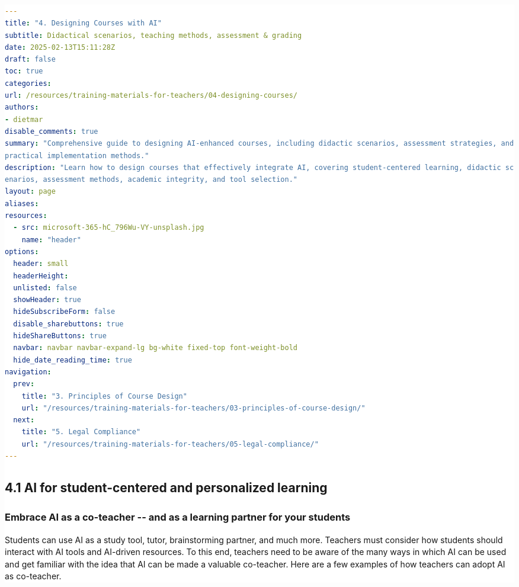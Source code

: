 ```yaml
---
title: "4. Designing Courses with AI"
subtitle: Didactical scenarios, teaching methods, assessment & grading
date: 2025-02-13T15:11:28Z 
draft: false
toc: true
categories: 
url: /resources/training-materials-for-teachers/04-designing-courses/
authors:
- dietmar
disable_comments: true
summary: "Comprehensive guide to designing AI-enhanced courses, including didactic scenarios, assessment strategies, and practical implementation methods."
description: "Learn how to design courses that effectively integrate AI, covering student-centered learning, didactic scenarios, assessment methods, academic integrity, and tool selection."
layout: page
aliases:
resources:
  - src: microsoft-365-hC_796Wu-VY-unsplash.jpg
    name: "header"
options:
  header: small
  headerHeight:
  unlisted: false
  showHeader: true
  hideSubscribeForm: false
  disable_sharebuttons: true
  hideShareButtons: true
  navbar: navbar navbar-expand-lg bg-white fixed-top font-weight-bold
  hide_date_reading_time: true
navigation:
  prev:
    title: "3. Principles of Course Design"
    url: "/resources/training-materials-for-teachers/03-principles-of-course-design/"
  next:
    title: "5. Legal Compliance"
    url: "/resources/training-materials-for-teachers/05-legal-compliance/"
---
```


<div class="row">
<div class="col-lg-10 mx-auto">

## 4.1 AI for student-centered and personalized learning

### Embrace AI as a co-teacher -- and as a learning partner for your students 

Students can use AI as a study tool, tutor, brainstorming partner, and
much more. Teachers must consider how students should interact with AI
tools and AI-driven resources. To this end, teachers need to be aware of
the many ways in which AI can be used and get familiar with the idea
that AI can be made a valuable co-teacher. Here are a few examples of
how teachers can adopt AI as co-teacher.
